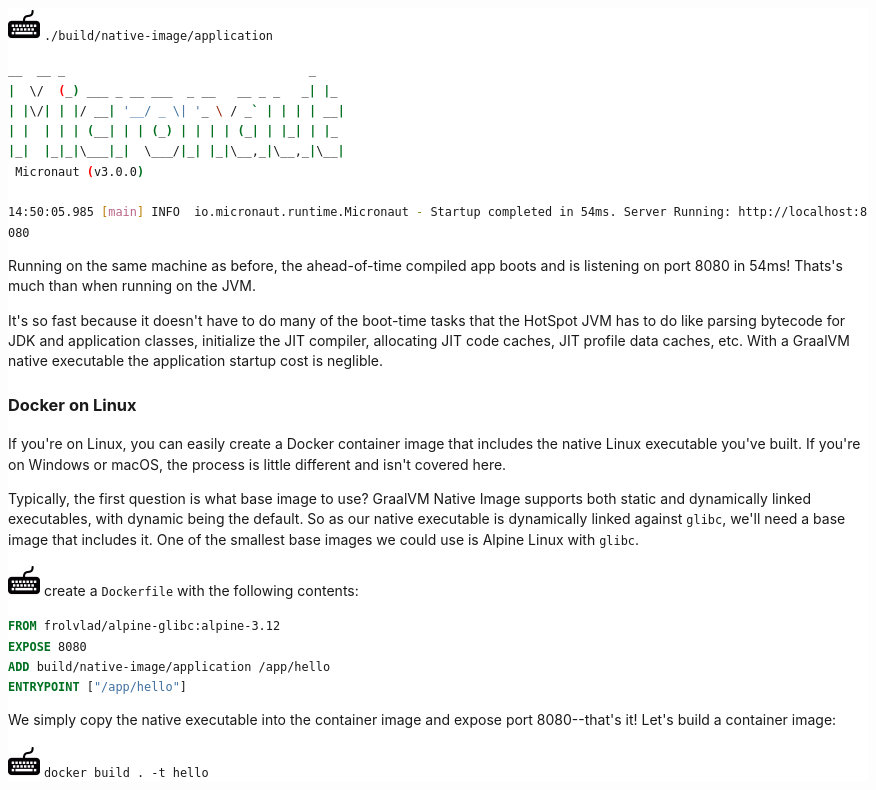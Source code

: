 ![](keyboard.jpg) `./build/native-image/application`

```sh
__  __ _                                  _
|  \/  (_) ___ _ __ ___  _ __   __ _ _   _| |_
| |\/| | |/ __| '__/ _ \| '_ \ / _` | | | | __|
| |  | | | (__| | | (_) | | | | (_| | |_| | |_
|_|  |_|_|\___|_|  \___/|_| |_|\__,_|\__,_|\__|
 Micronaut (v3.0.0)

14:50:05.985 [main] INFO  io.micronaut.runtime.Micronaut - Startup completed in 54ms. Server Running: http://localhost:8080
```

Running on the same machine as before, the ahead-of-time compiled app boots and is listening on port 8080 in 54ms!
Thats's much than when running on the JVM.

It's so fast because it doesn't have to do many of the boot-time tasks that the HotSpot JVM has to do like parsing bytecode for JDK and application classes, initialize the JIT compiler, allocating JIT code caches, JIT profile data caches, etc.
With a GraalVM native executable the application startup cost is neglible.

### Docker on Linux

If you're on Linux, you can easily create a Docker container image that includes the native Linux executable you've built.
If you're on Windows or macOS, the process is little different and isn't covered here.

Typically, the first question is what base image to use? GraalVM Native Image supports both static and dynamically linked executables, with dynamic being the default.
So as our native executable is dynamically linked against `glibc`, we'll need a base image that includes it.
One of the smallest base images we could use is Alpine Linux with `glibc`.

![](keyboard.jpg) create a `Dockerfile` with the following contents:

```Dockerfile
FROM frolvlad/alpine-glibc:alpine-3.12
EXPOSE 8080
ADD build/native-image/application /app/hello
ENTRYPOINT ["/app/hello"]
```

We simply copy the native executable into the container image and expose port 8080--that's it!
Let's build a container image:

![](keyboard.jpg) `docker build . -t hello`
